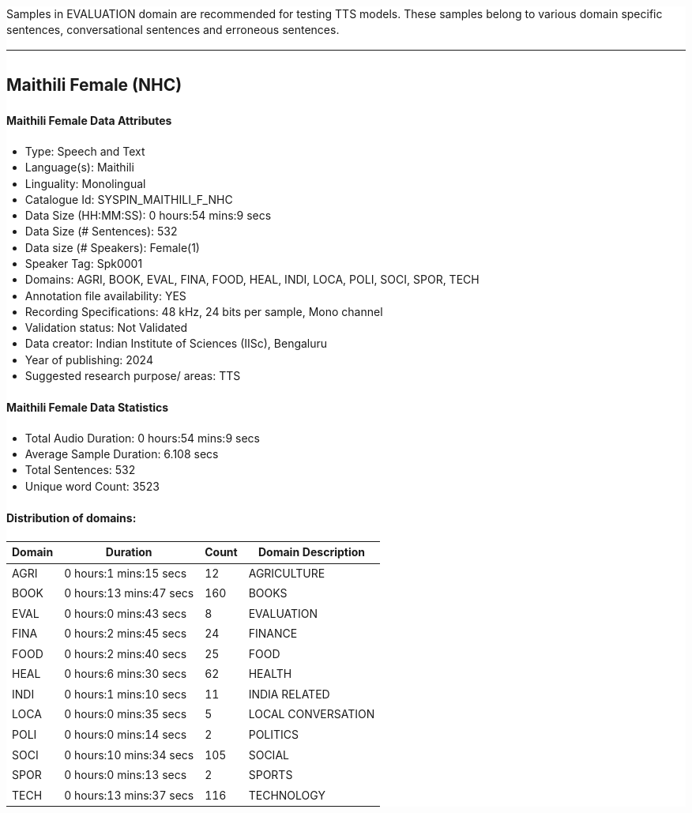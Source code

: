 Samples in EVALUATION domain are recommended for testing TTS models. These samples belong to various domain specific sentences, conversational sentences and erroneous sentences.

---

## Maithili Female (NHC)

#### Maithili Female Data Attributes

- Type: Speech and Text
- Language(s): Maithili
- Linguality: Monolingual
- Catalogue Id: SYSPIN_MAITHILI_F_NHC
- Data Size (HH:MM:SS): 0 hours:54 mins:9 secs
- Data Size (# Sentences): 532
- Data size (# Speakers): Female(1)
- Speaker Tag: Spk0001
- Domains: AGRI, BOOK, EVAL, FINA, FOOD, HEAL, INDI, LOCA, POLI, SOCI, SPOR, TECH
- Annotation file availability: YES
- Recording Specifications: 48 kHz, 24 bits per sample, Mono channel
- Validation status: Not Validated
- Data creator: Indian Institute of Sciences (IISc), Bengaluru
- Year of publishing: 2024
- Suggested research purpose/ areas: TTS

#### Maithili Female Data Statistics

- Total Audio Duration:    0 hours:54 mins:9 secs
- Average Sample Duration: 6.108 secs
- Total Sentences:         532
- Unique word Count:       3523

#### Distribution of domains:

| Domain | Duration                | Count | Domain Description |
| ------ | ----------------------- | ----- | ------------------ |
| AGRI   | 0 hours:1 mins:15 secs  | 12    | AGRICULTURE        |
| BOOK   | 0 hours:13 mins:47 secs | 160   | BOOKS              |
| EVAL   | 0 hours:0 mins:43 secs  | 8     | EVALUATION         |
| FINA   | 0 hours:2 mins:45 secs  | 24    | FINANCE            |
| FOOD   | 0 hours:2 mins:40 secs  | 25    | FOOD               |
| HEAL   | 0 hours:6 mins:30 secs  | 62    | HEALTH             |
| INDI   | 0 hours:1 mins:10 secs  | 11    | INDIA RELATED      |
| LOCA   | 0 hours:0 mins:35 secs  | 5     | LOCAL CONVERSATION |
| POLI   | 0 hours:0 mins:14 secs  | 2     | POLITICS           |
| SOCI   | 0 hours:10 mins:34 secs | 105   | SOCIAL             |
| SPOR   | 0 hours:0 mins:13 secs  | 2     | SPORTS             |
| TECH   | 0 hours:13 mins:37 secs | 116   | TECHNOLOGY         |
